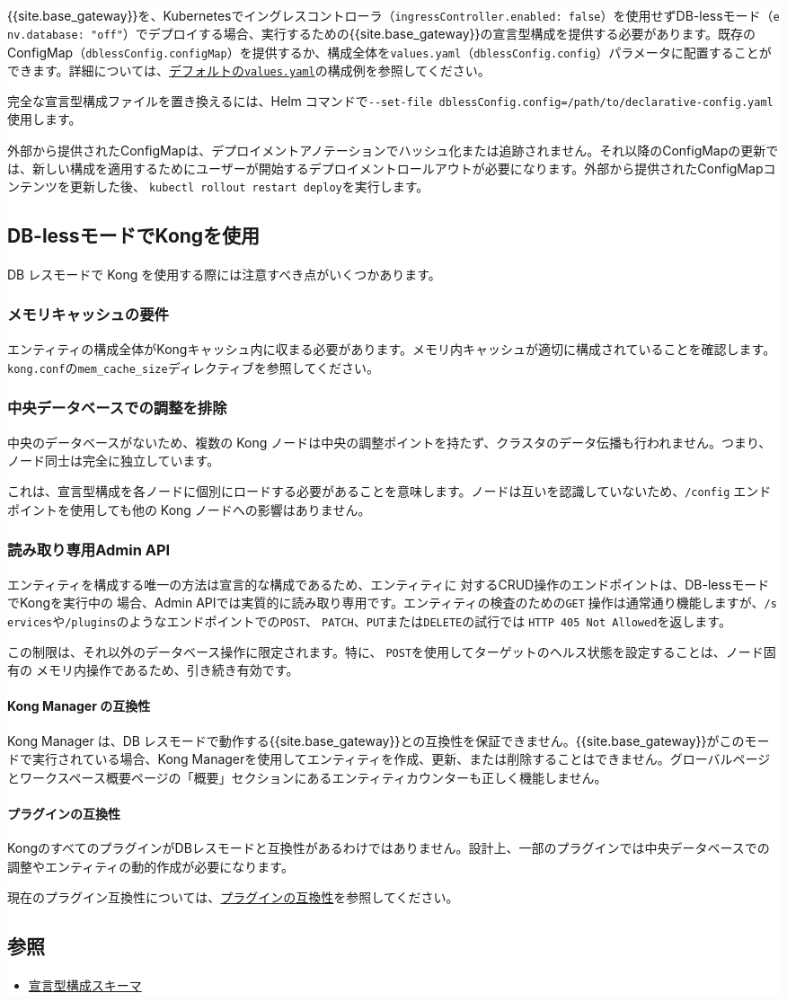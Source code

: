 {{site.base_gateway}}を、Kubernetesでイングレスコントローラ（`ingressController.enabled: false`）を使用せずDB\-lessモード（`env.database: "off"`）でデプロイする場合、実行するための{{site.base_gateway}}の宣言型構成を提供する必要があります。既存のConfigMap（`dblessConfig.configMap`）を提供するか、構成全体を`values.yaml`（`dblessConfig.config`）パラメータに配置することができます。詳細については、[デフォルトの`values.yaml`](https://github.com/Kong/charts/blob/main/charts/kong/values.yaml)の構成例を参照してください。

完全な宣言型構成ファイルを置き換えるには、Helm コマンドで`--set-file dblessConfig.config=/path/to/declarative-config.yaml`使用します。

外部から提供されたConfigMapは、デプロイメントアノテーションでハッシュ化または追跡されません。それ以降のConfigMapの更新では、新しい構成を適用するためにユーザーが開始するデプロイメントロールアウトが必要になります。外部から提供されたConfigMapコンテンツを更新した後、 `kubectl rollout restart deploy`を実行します。

DB\-lessモードでKongを使用
--------------------

DB レスモードで Kong を使用する際には注意すべき点がいくつかあります。

### メモリキャッシュの要件

エンティティの構成全体がKongキャッシュ内に収まる必要があります。メモリ内キャッシュが適切に構成されていることを確認します。`kong.conf`の`mem_cache_size`ディレクティブを参照してください。

### 中央データベースでの調整を排除

中央のデータベースがないため、複数の Kong ノードは中央の調整ポイントを持たず、クラスタのデータ伝播も行われません。つまり、ノード同士は完全に独立しています。

これは、宣言型構成を各ノードに個別にロードする必要があることを意味します。ノードは互いを認識していないため、`/config` エンドポイントを使用しても他の Kong ノードへの影響はありません。

### 読み取り専用Admin API

エンティティを構成する唯一の方法は宣言的な構成であるため、エンティティに
対するCRUD操作のエンドポイントは、DB\-lessモードでKongを実行中の
場合、Admin APIでは実質的に読み取り専用です。エンティティの検査のための`GET`
操作は通常通り機能しますが、`/services`や`/plugins`のようなエンドポイントでの`POST`、
`PATCH`、`PUT`または`DELETE`の試行では
`HTTP 405 Not Allowed`を返します。

この制限は、それ以外のデータベース操作に限定されます。特に、
`POST`を使用してターゲットのヘルス状態を設定することは、ノード固有の
メモリ内操作であるため、引き続き有効です。

#### Kong Manager の互換性

Kong Manager は、DB レスモードで動作する{{site.base_gateway}}との互換性を保証できません。{{site.base_gateway}}がこのモードで実行されている場合、Kong Managerを使用してエンティティを作成、更新、または削除することはできません。グローバルページとワークスペース概要ページの「概要」セクションにあるエンティティカウンターも正しく機能しません。

#### プラグインの互換性

KongのすべてのプラグインがDBレスモードと互換性があるわけではありません。設計上、一部のプラグインでは中央データベースでの調整やエンティティの動的作成が必要になります。

現在のプラグイン互換性については、[プラグインの互換性](/hub/plugins/compatibility/)を参照してください。

参照
---

* [宣言型構成スキーマ](https://github.com/Kong/go-database-reconciler/blob/main/pkg/file/kong_json_schema.json)

